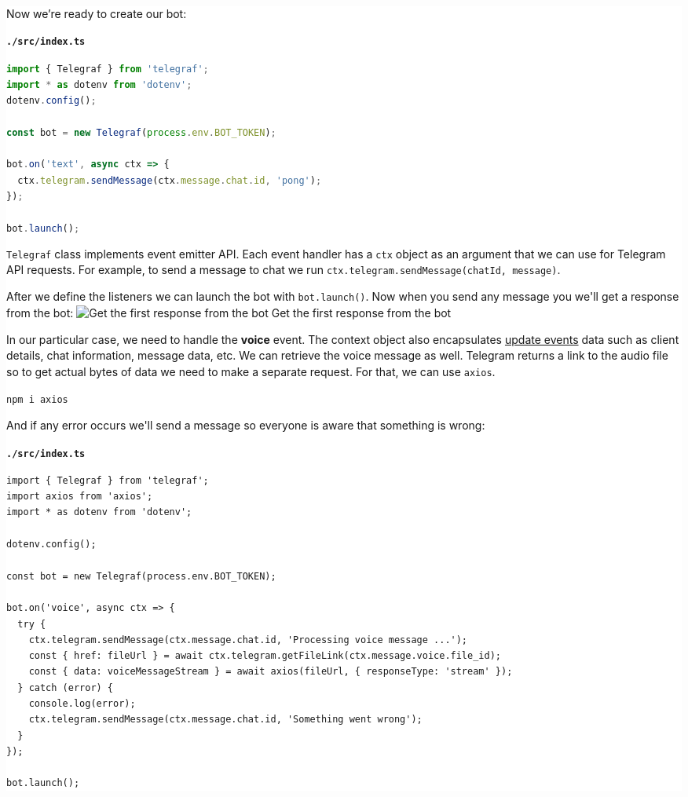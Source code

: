 Now we’re ready to create our bot:

**`./src/index.ts`**

```typescript
import { Telegraf } from 'telegraf';
import * as dotenv from 'dotenv';
dotenv.config();

const bot = new Telegraf(process.env.BOT_TOKEN);

bot.on('text', async ctx => {
  ctx.telegram.sendMessage(ctx.message.chat.id, 'pong');
});

bot.launch();
```

`Telegraf` class implements event emitter API. Each event handler has a `ctx` object as an argument that we can use for Telegram API requests. For example, to send a message to chat we run `ctx.telegram.sendMessage(chatId, message)`. 

After we define the listeners we can launch the bot with `bot.launch()`. Now when you send any message you we'll get a response from the bot:
![Get the first response from the bot](/assets/blog/telegram-speech-to-text-bot-with-nodejs/ping-pong.jpg)
<span class="img-description">Get the first response from the bot</span>

In our particular case, we need to handle the **voice** event. The context object also encapsulates [update events](https://core.telegram.org/bots/api#getting-updates) data such as client details, chat information, message data, etc. We can retrieve the voice message as well. Telegram returns a link to the audio file so to get actual bytes of data we need to make a separate request. For that, we can use `axios`.

```
npm i axios
```

And if any error occurs we'll send a message so everyone is aware that something is wrong:

**`./src/index.ts`**

```typescript{2,9,11-13,16}
import { Telegraf } from 'telegraf';
import axios from 'axios';
import * as dotenv from 'dotenv';

dotenv.config();

const bot = new Telegraf(process.env.BOT_TOKEN);

bot.on('voice', async ctx => {
  try {
    ctx.telegram.sendMessage(ctx.message.chat.id, 'Processing voice message ...');
    const { href: fileUrl } = await ctx.telegram.getFileLink(ctx.message.voice.file_id);
    const { data: voiceMessageStream } = await axios(fileUrl, { responseType: 'stream' });
  } catch (error) {
    console.log(error);
    ctx.telegram.sendMessage(ctx.message.chat.id, 'Something went wrong');
  }
});

bot.launch();
```
